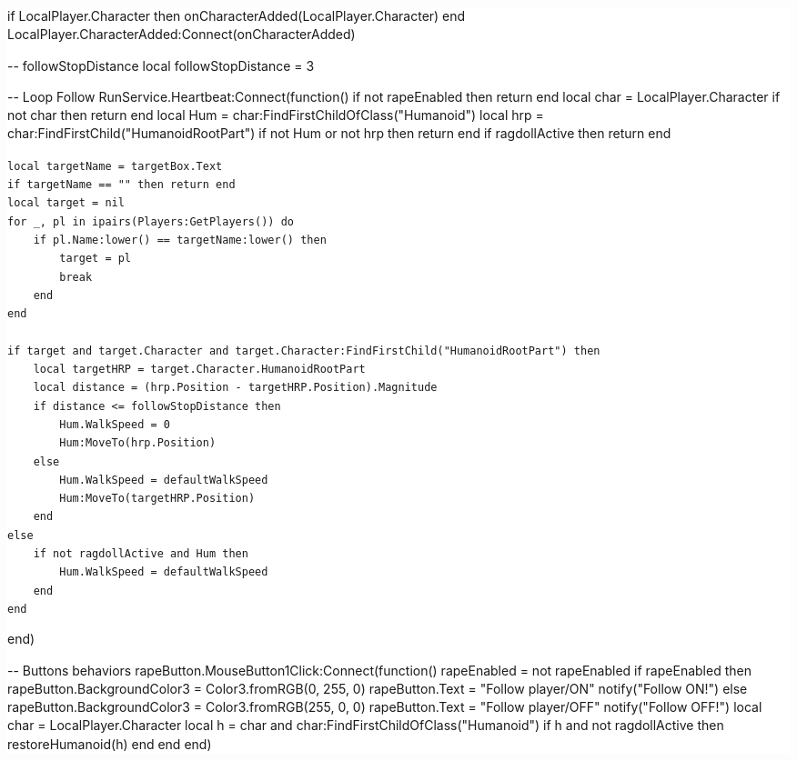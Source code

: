 if LocalPlayer.Character then onCharacterAdded(LocalPlayer.Character) end
LocalPlayer.CharacterAdded:Connect(onCharacterAdded)

-- followStopDistance
local followStopDistance = 3

-- Loop Follow
RunService.Heartbeat:Connect(function()
    if not rapeEnabled then return end
    local char = LocalPlayer.Character
    if not char then return end
    local Hum = char:FindFirstChildOfClass("Humanoid")
    local hrp = char:FindFirstChild("HumanoidRootPart")
    if not Hum or not hrp then return end
    if ragdollActive then return end

    local targetName = targetBox.Text
    if targetName == "" then return end
    local target = nil
    for _, pl in ipairs(Players:GetPlayers()) do
        if pl.Name:lower() == targetName:lower() then
            target = pl
            break
        end
    end

    if target and target.Character and target.Character:FindFirstChild("HumanoidRootPart") then
        local targetHRP = target.Character.HumanoidRootPart
        local distance = (hrp.Position - targetHRP.Position).Magnitude
        if distance <= followStopDistance then
            Hum.WalkSpeed = 0
            Hum:MoveTo(hrp.Position)
        else
            Hum.WalkSpeed = defaultWalkSpeed
            Hum:MoveTo(targetHRP.Position)
        end
    else
        if not ragdollActive and Hum then
            Hum.WalkSpeed = defaultWalkSpeed
        end
    end
end)

-- Buttons behaviors
rapeButton.MouseButton1Click:Connect(function()
    rapeEnabled = not rapeEnabled
    if rapeEnabled then
        rapeButton.BackgroundColor3 = Color3.fromRGB(0, 255, 0)
        rapeButton.Text = "Follow player/ON"
        notify("Follow ON!")
    else
        rapeButton.BackgroundColor3 = Color3.fromRGB(255, 0, 0)
        rapeButton.Text = "Follow player/OFF"
        notify("Follow OFF!")
        local char = LocalPlayer.Character
        local h = char and char:FindFirstChildOfClass("Humanoid")
        if h and not ragdollActive then restoreHumanoid(h) end
    end
end)

